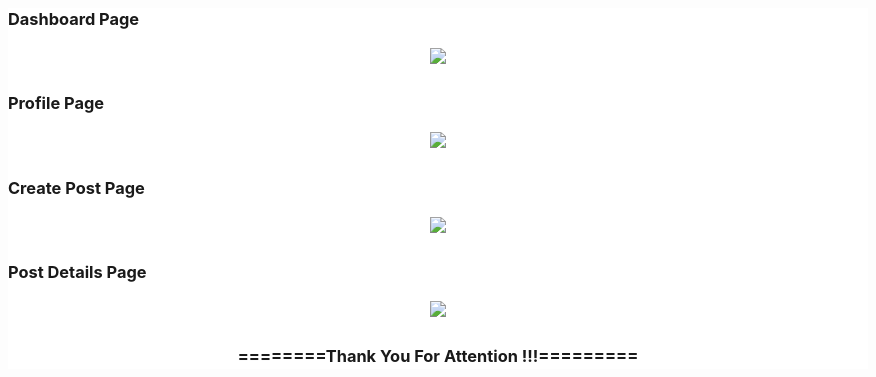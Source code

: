<h3>Dashboard Page</h3>
<div align="center">
    <img src="https://user-images.githubusercontent.com/19981097/54106920-e5a59180-4401-11e9-8f01-e79fe229ef78.png" width="100%"</img> 
</div>

<h3>Profile Page</h3>
<div align="center">
    <img src="https://user-images.githubusercontent.com/19981097/54107006-1a194d80-4402-11e9-898a-1673e7ca5f31.png" width="100%"</img> 
</div>

<h3>Create Post Page</h3>
<div align="center">
    <img src="https://user-images.githubusercontent.com/19981097/54107051-41701a80-4402-11e9-9139-ca71c74ef670.png" width="100%"</img> 
</div>

<h3>Post Details Page</h3>
<div align="center">
    <img src="https://user-images.githubusercontent.com/19981097/54107124-6e243200-4402-11e9-9f4c-20c1c83503e9.png" width="100%"</img> 
</div>



<div align="center">
    <h3>========Thank You For Attention !!!=========</h3>
</div>


